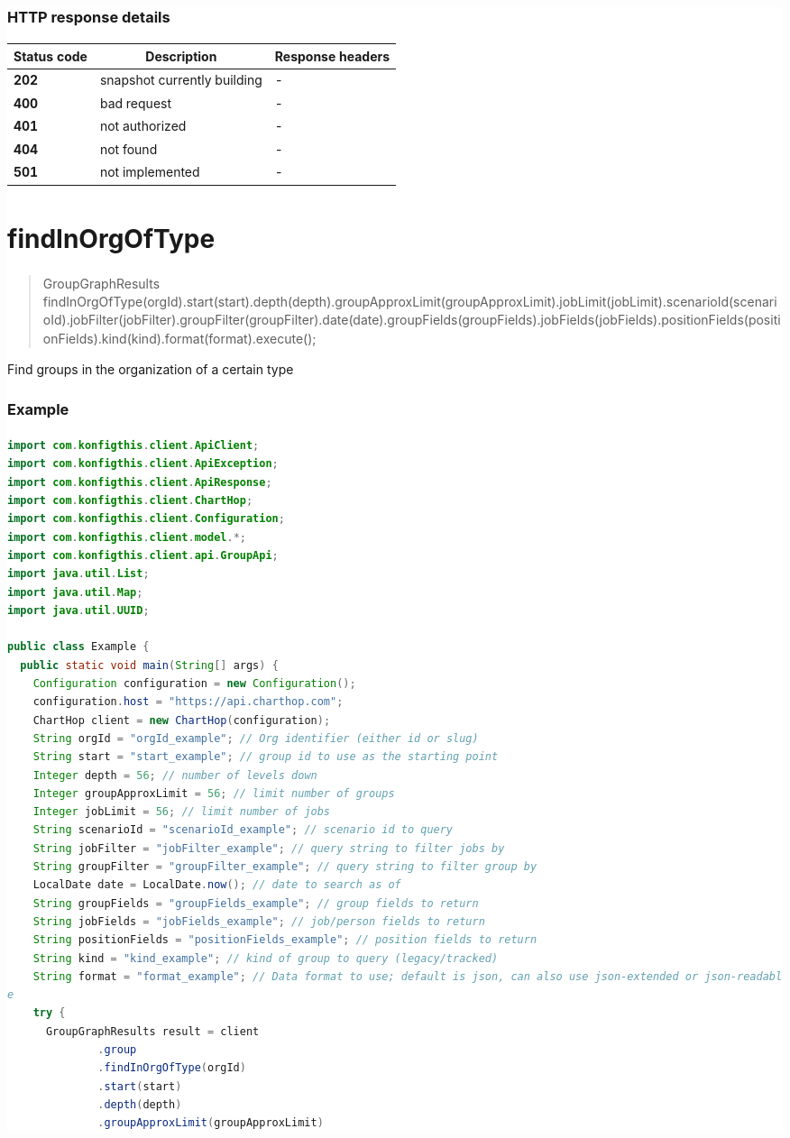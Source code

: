 ### HTTP response details
| Status code | Description | Response headers |
|-------------|-------------|------------------|
| **202** | snapshot currently building |  -  |
| **400** | bad request |  -  |
| **401** | not authorized |  -  |
| **404** | not found |  -  |
| **501** | not implemented |  -  |

<a name="findInOrgOfType"></a>
# **findInOrgOfType**
> GroupGraphResults findInOrgOfType(orgId).start(start).depth(depth).groupApproxLimit(groupApproxLimit).jobLimit(jobLimit).scenarioId(scenarioId).jobFilter(jobFilter).groupFilter(groupFilter).date(date).groupFields(groupFields).jobFields(jobFields).positionFields(positionFields).kind(kind).format(format).execute();

Find groups in the organization of a certain type



### Example
```java
import com.konfigthis.client.ApiClient;
import com.konfigthis.client.ApiException;
import com.konfigthis.client.ApiResponse;
import com.konfigthis.client.ChartHop;
import com.konfigthis.client.Configuration;
import com.konfigthis.client.model.*;
import com.konfigthis.client.api.GroupApi;
import java.util.List;
import java.util.Map;
import java.util.UUID;

public class Example {
  public static void main(String[] args) {
    Configuration configuration = new Configuration();
    configuration.host = "https://api.charthop.com";
    ChartHop client = new ChartHop(configuration);
    String orgId = "orgId_example"; // Org identifier (either id or slug)
    String start = "start_example"; // group id to use as the starting point
    Integer depth = 56; // number of levels down
    Integer groupApproxLimit = 56; // limit number of groups
    Integer jobLimit = 56; // limit number of jobs
    String scenarioId = "scenarioId_example"; // scenario id to query
    String jobFilter = "jobFilter_example"; // query string to filter jobs by
    String groupFilter = "groupFilter_example"; // query string to filter group by
    LocalDate date = LocalDate.now(); // date to search as of
    String groupFields = "groupFields_example"; // group fields to return
    String jobFields = "jobFields_example"; // job/person fields to return
    String positionFields = "positionFields_example"; // position fields to return
    String kind = "kind_example"; // kind of group to query (legacy/tracked)
    String format = "format_example"; // Data format to use; default is json, can also use json-extended or json-readable
    try {
      GroupGraphResults result = client
              .group
              .findInOrgOfType(orgId)
              .start(start)
              .depth(depth)
              .groupApproxLimit(groupApproxLimit)
```